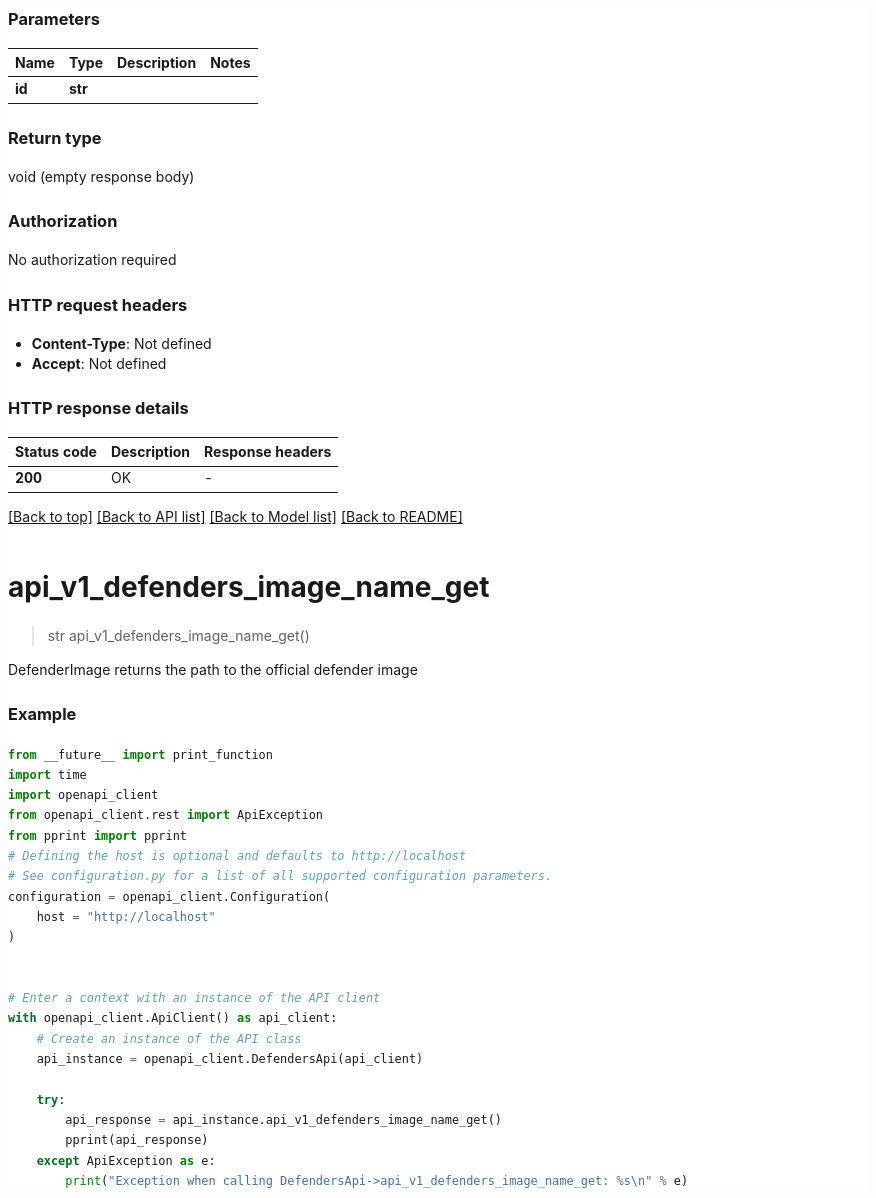### Parameters

Name | Type | Description  | Notes
------------- | ------------- | ------------- | -------------
 **id** | **str**|  | 

### Return type

void (empty response body)

### Authorization

No authorization required

### HTTP request headers

 - **Content-Type**: Not defined
 - **Accept**: Not defined

### HTTP response details
| Status code | Description | Response headers |
|-------------|-------------|------------------|
**200** | OK |  -  |

[[Back to top]](#) [[Back to API list]](../README.md#documentation-for-api-endpoints) [[Back to Model list]](../README.md#documentation-for-models) [[Back to README]](../README.md)

# **api_v1_defenders_image_name_get**
> str api_v1_defenders_image_name_get()



DefenderImage returns the path to the official defender image 

### Example

```python
from __future__ import print_function
import time
import openapi_client
from openapi_client.rest import ApiException
from pprint import pprint
# Defining the host is optional and defaults to http://localhost
# See configuration.py for a list of all supported configuration parameters.
configuration = openapi_client.Configuration(
    host = "http://localhost"
)


# Enter a context with an instance of the API client
with openapi_client.ApiClient() as api_client:
    # Create an instance of the API class
    api_instance = openapi_client.DefendersApi(api_client)
    
    try:
        api_response = api_instance.api_v1_defenders_image_name_get()
        pprint(api_response)
    except ApiException as e:
        print("Exception when calling DefendersApi->api_v1_defenders_image_name_get: %s\n" % e)
```
